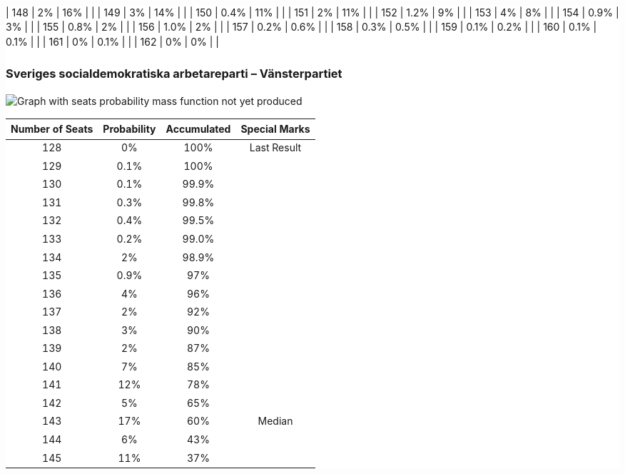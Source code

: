 | 148 | 2% | 16% |  |
| 149 | 3% | 14% |  |
| 150 | 0.4% | 11% |  |
| 151 | 2% | 11% |  |
| 152 | 1.2% | 9% |  |
| 153 | 4% | 8% |  |
| 154 | 0.9% | 3% |  |
| 155 | 0.8% | 2% |  |
| 156 | 1.0% | 2% |  |
| 157 | 0.2% | 0.6% |  |
| 158 | 0.3% | 0.5% |  |
| 159 | 0.1% | 0.2% |  |
| 160 | 0.1% | 0.1% |  |
| 161 | 0% | 0.1% |  |
| 162 | 0% | 0% |  |

### Sveriges socialdemokratiska arbetareparti – Vänsterpartiet

![Graph with seats probability mass function not yet produced](2020-08-23-Novus-coalitions-seats-pmf-s–v.png "Seats Probability Mass Function")

| Number of Seats | Probability | Accumulated | Special Marks |
|:---------------:|:-----------:|:-----------:|:-------------:|
| 128 | 0% | 100% | Last Result |
| 129 | 0.1% | 100% |  |
| 130 | 0.1% | 99.9% |  |
| 131 | 0.3% | 99.8% |  |
| 132 | 0.4% | 99.5% |  |
| 133 | 0.2% | 99.0% |  |
| 134 | 2% | 98.9% |  |
| 135 | 0.9% | 97% |  |
| 136 | 4% | 96% |  |
| 137 | 2% | 92% |  |
| 138 | 3% | 90% |  |
| 139 | 2% | 87% |  |
| 140 | 7% | 85% |  |
| 141 | 12% | 78% |  |
| 142 | 5% | 65% |  |
| 143 | 17% | 60% | Median |
| 144 | 6% | 43% |  |
| 145 | 11% | 37% |  |